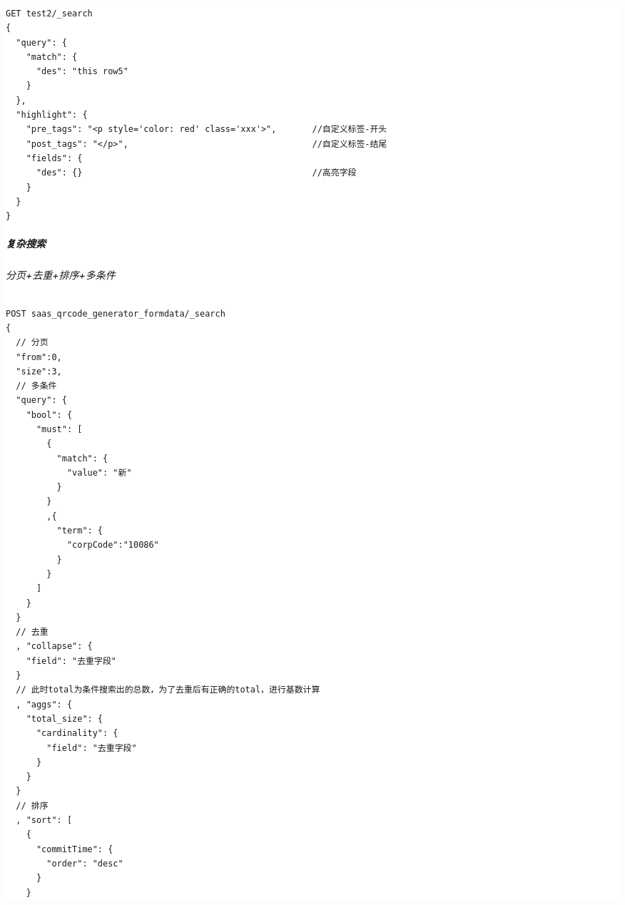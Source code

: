 ```curl
GET test2/_search
{
  "query": {
    "match": {
      "des": "this row5"
    }
  },
  "highlight": {
    "pre_tags": "<p style='color: red' class='xxx'>", 		//自定义标签-开头
    "post_tags": "</p>", 									//自定义标签-结尾
    "fields": {
      "des": {}												//高亮字段
    }
  }
}
```



##### 复杂搜索

###### 分页+去重+排序+多条件

```curl
POST saas_qrcode_generator_formdata/_search
{
  // 分页
  "from":0,
  "size":3,
  // 多条件
  "query": {
    "bool": {
      "must": [
        {
          "match": {
            "value": "新"
          }
        }
        ,{
          "term": {
            "corpCode":"10086"
          }
        }
      ]
    }
  }
  // 去重
  , "collapse": {
    "field": "去重字段"
  }
  // 此时total为条件搜索出的总数，为了去重后有正确的total，进行基数计算
  , "aggs": {
    "total_size": {
      "cardinality": {
        "field": "去重字段"
      }
    }
  }
  // 排序
  , "sort": [
    {
      "commitTime": {
        "order": "desc"
      }
    }
```